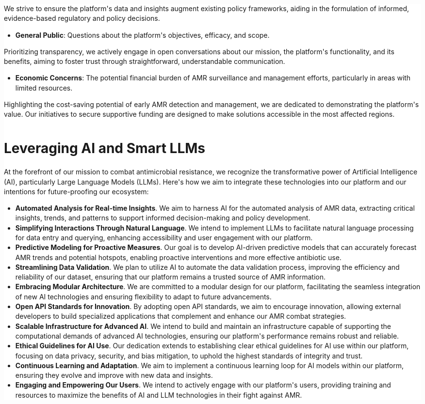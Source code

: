We strive to ensure the platform's data and insights augment existing policy frameworks, aiding in the formulation of informed, evidence-based regulatory and policy decisions.
* **General Public**: Questions about the platform's objectives, efficacy, and scope.


Prioritizing transparency, we actively engage in open conversations about our mission, the platform's functionality, and its benefits, aiming to foster trust through straightforward, understandable communication.
* **Economic Concerns**: The potential financial burden of AMR surveillance and management efforts, particularly in areas with limited resources.


Highlighting the cost-saving potential of early AMR detection and management, we are dedicated to demonstrating the platform's value. Our initiatives to secure supportive funding are designed to make solutions accessible in the most affected regions.


Leveraging AI and Smart LLMs
============================


At the forefront of our mission to combat antimicrobial resistance, we recognize the transformative power of Artificial Intelligence (AI), particularly Large Language Models (LLMs). Here's how we aim to integrate these technologies into our platform and our intentions for future-proofing our ecosystem:


* **Automated Analysis for Real-time Insights**. We aim to harness AI for the automated analysis of AMR data, extracting critical insights, trends, and patterns to support informed decision-making and policy development.
* **Simplifying Interactions Through Natural Language**. We intend to implement LLMs to facilitate natural language processing for data entry and querying, enhancing accessibility and user engagement with our platform.
* **Predictive Modeling for Proactive Measures**. Our goal is to develop AI-driven predictive models that can accurately forecast AMR trends and potential hotspots, enabling proactive interventions and more effective antibiotic use.
* **Streamlining Data Validation**. We plan to utilize AI to automate the data validation process, improving the efficiency and reliability of our dataset, ensuring that our platform remains a trusted source of AMR information.
* **Embracing Modular Architecture**. We are committed to a modular design for our platform, facilitating the seamless integration of new AI technologies and ensuring flexibility to adapt to future advancements.
* **Open API Standards for Innovation**. By adopting open API standards, we aim to encourage innovation, allowing external developers to build specialized applications that complement and enhance our AMR combat strategies.
* **Scalable Infrastructure for Advanced AI**. We intend to build and maintain an infrastructure capable of supporting the computational demands of advanced AI technologies, ensuring our platform's performance remains robust and reliable.
* **Ethical Guidelines for AI Use**. Our dedication extends to establishing clear ethical guidelines for AI use within our platform, focusing on data privacy, security, and bias mitigation, to uphold the highest standards of integrity and trust.
* **Continuous Learning and Adaptation**. We aim to implement a continuous learning loop for AI models within our platform, ensuring they evolve and improve with new data and insights.
* **Engaging and Empowering Our Users**. We intend to actively engage with our platform's users, providing training and resources to maximize the benefits of AI and LLM technologies in their fight against AMR.
